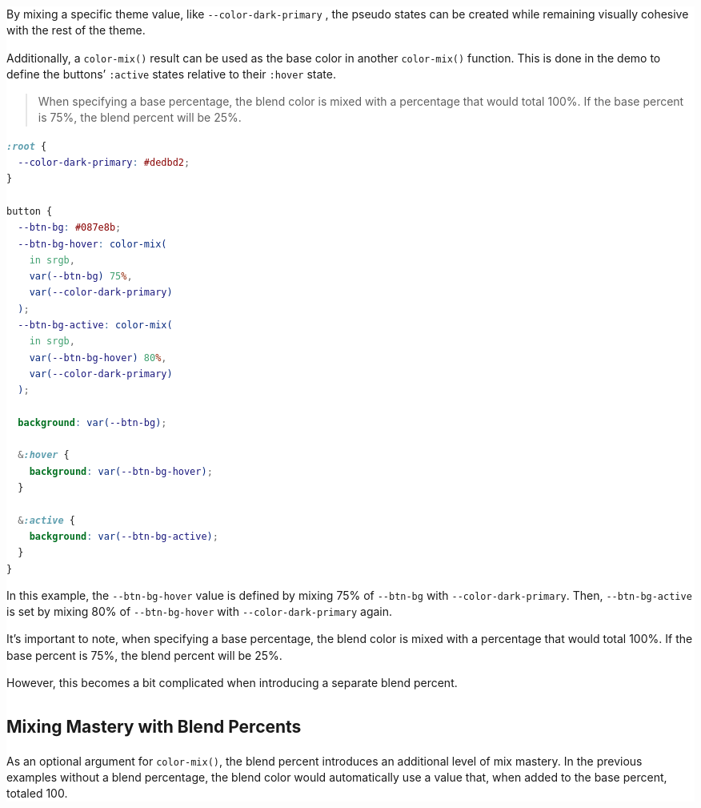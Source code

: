 By mixing a specific theme value, like `--color-dark-primary` , the pseudo states can be created while remaining visually cohesive with the rest of the theme.

Additionally, a `color-mix()` result can be used as the base color in another `color-mix()` function. This is done in the demo to define the buttons’ `:active` states relative to their `:hover` state.

> When specifying a base percentage, the blend color is mixed with a percentage that would total 100%. If the base percent is 75%, the blend percent will be 25%.

```css
:root {
  --color-dark-primary: #dedbd2;
}

button {
  --btn-bg: #087e8b;
  --btn-bg-hover: color-mix(
    in srgb,
    var(--btn-bg) 75%,
    var(--color-dark-primary)
  );
  --btn-bg-active: color-mix(
    in srgb,
    var(--btn-bg-hover) 80%,
    var(--color-dark-primary)
  );

  background: var(--btn-bg);

  &:hover {
    background: var(--btn-bg-hover);
  }

  &:active {
    background: var(--btn-bg-active);
  }
}
```

In this example, the `--btn-bg-hover` value is defined by mixing 75% of `--btn-bg` with `--color-dark-primary`. Then, `--btn-bg-active` is set by mixing 80% of `--btn-bg-hover` with `--color-dark-primary` again.

It’s important to note, when specifying a base percentage, the blend color is mixed with a percentage that would total 100%. If the base percent is 75%, the blend percent will be 25%.

However, this becomes a bit complicated when introducing a separate blend percent.

## Mixing Mastery with Blend Percents

As an optional argument for `color-mix()`, the blend percent introduces an additional level of mix mastery. In the previous examples without a blend percentage, the blend color would automatically use a value that, when added to the base percent, totaled 100.
